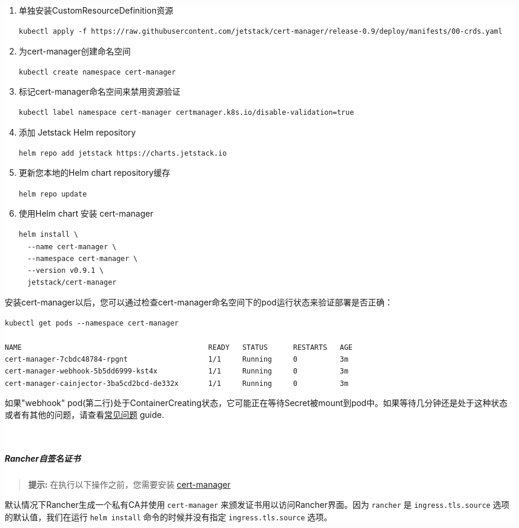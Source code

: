 1. 单独安装CustomResourceDefinition资源

   ```plain
   kubectl apply -f https://raw.githubusercontent.com/jetstack/cert-manager/release-0.9/deploy/manifests/00-crds.yaml
   ```

1. 为cert-manager创建命名空间

   ```plain
   kubectl create namespace cert-manager
   ```

1. 标记cert-manager命名空间来禁用资源验证

   ```plain
   kubectl label namespace cert-manager certmanager.k8s.io/disable-validation=true
   ```

1. 添加 Jetstack Helm repository

   ```plain
   helm repo add jetstack https://charts.jetstack.io
   ```

1. 更新您本地的Helm chart repository缓存

   ```plain
   helm repo update
   ```

1. 使用Helm chart 安装 cert-manager 
   ```plain
   helm install \
     --name cert-manager \
     --namespace cert-manager \
     --version v0.9.1 \
     jetstack/cert-manager
   ```

安装cert-manager以后，您可以通过检查cert-manager命名空间下的pod运行状态来验证部署是否正确：

```
kubectl get pods --namespace cert-manager

NAME                                            READY   STATUS      RESTARTS   AGE
cert-manager-7cbdc48784-rpgnt                   1/1     Running     0          3m
cert-manager-webhook-5b5dd6999-kst4x            1/1     Running     0          3m
cert-manager-cainjector-3ba5cd2bcd-de332x       1/1     Running     0          3m
```

如果"webhook" pod(第二行)处于ContainerCreating状态，它可能正在等待Secret被mount到pod中。如果等待几分钟还是处于这种状态或者有其他的问题，请查看[常见问题](https://docs.cert-manager.io/en/latest/getting-started/troubleshooting.html) guide.

<br/>

##### Rancher自签名证书

> **提示:** 在执行以下操作之前，您需要安装 [cert-manager](#optional-install-cert-manager)

默认情况下Rancher生成一个私有CA并使用 `cert-manager` 来颁发证书用以访问Rancher界面。因为 `rancher` 是 `ingress.tls.source` 选项的默认值，我们在运行 `helm install` 命令的时候并没有指定 `ingress.tls.source` 选项。
